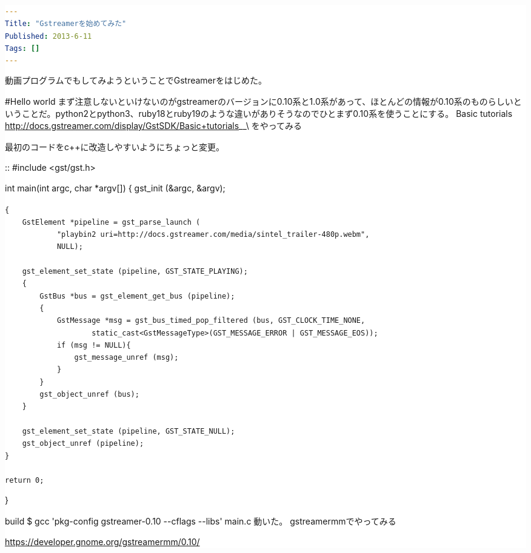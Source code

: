 ```yaml
---
Title: "Gstreamerを始めてみた"
Published: 2013-6-11
Tags: []
---
```


動画プログラムでもしてみようということでGstreamerをはじめた。

#Hello world
まず注意しないといけないのがgstreamerのバージョンに0.10系と1.0系があって、ほとんどの情報が0.10系のものらしいということだ。python2とpython3、ruby18とruby19のような違いがありそうなのでひとまず0.10系を使うことにする。
Basic
tutorials <http://docs.gstreamer.com/display/GstSDK/Basic+tutorials>__\ をやってみる

最初のコードをc++に改造しやすいようにちょっと変更。

::
#include <gst/gst.h>

int main(int argc, char *argv[]) 
{
    gst_init (&argc, &argv);

    {
        GstElement *pipeline = gst_parse_launch (
                "playbin2 uri=http://docs.gstreamer.com/media/sintel_trailer-480p.webm", 
                NULL);

        gst_element_set_state (pipeline, GST_STATE_PLAYING);
        {
            GstBus *bus = gst_element_get_bus (pipeline);
            {
                GstMessage *msg = gst_bus_timed_pop_filtered (bus, GST_CLOCK_TIME_NONE, 
                        static_cast<GstMessageType>(GST_MESSAGE_ERROR | GST_MESSAGE_EOS));
                if (msg != NULL){
                    gst_message_unref (msg);
                }
            }
            gst_object_unref (bus);
        }

        gst_element_set_state (pipeline, GST_STATE_NULL);
        gst_object_unref (pipeline);
    }

    return 0;
}

build $ gcc 'pkg-config gstreamer-0.10 --cflags --libs' main.c
動いた。
gstreamermmでやってみる

https://developer.gnome.org/gstreamermm/0.10/
